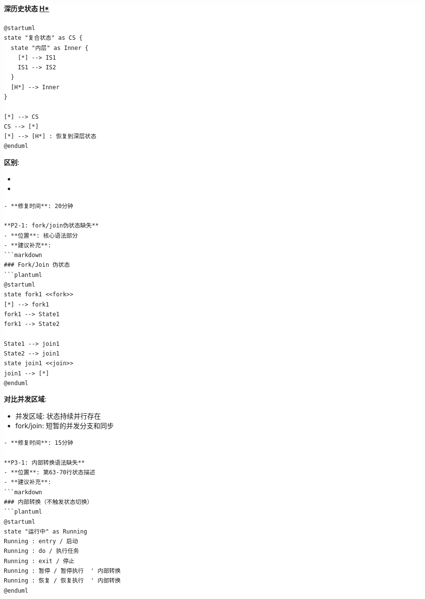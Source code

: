   #### 深历史状态 [H*]
  ```plantuml
  @startuml
  state "复合状态" as CS {
    state "内层" as Inner {
      [*] --> IS1
      IS1 --> IS2
    }
    [H*] --> Inner
  }

  [*] --> CS
  CS --> [*]
  [*] --> [H*] : 恢复到深层状态
  @enduml
  ```

  **区别**:
  - [H]: 仅恢复顶层状态
  - [H*]: 递归恢复所有嵌套状态
  ```
- **修复时间**: 20分钟

**P2-1: fork/join伪状态缺失**
- **位置**: 核心语法部分
- **建议补充**:
  ```markdown
  ### Fork/Join 伪状态
  ```plantuml
  @startuml
  state fork1 <<fork>>
  [*] --> fork1
  fork1 --> State1
  fork1 --> State2

  State1 --> join1
  State2 --> join1
  state join1 <<join>>
  join1 --> [*]
  @enduml
  ```

  **对比并发区域**:
  - 并发区域: 状态持续并行存在
  - fork/join: 短暂的并发分支和同步
  ```
- **修复时间**: 15分钟

**P3-1: 内部转换语法缺失**
- **位置**: 第63-70行状态描述
- **建议补充**:
  ```markdown
  ### 内部转换（不触发状态切换）
  ```plantuml
  @startuml
  state "运行中" as Running
  Running : entry / 启动
  Running : do / 执行任务
  Running : exit / 停止
  Running : 暂停 / 暂停执行  ' 内部转换
  Running : 恢复 / 恢复执行  ' 内部转换
  @enduml
  ```
